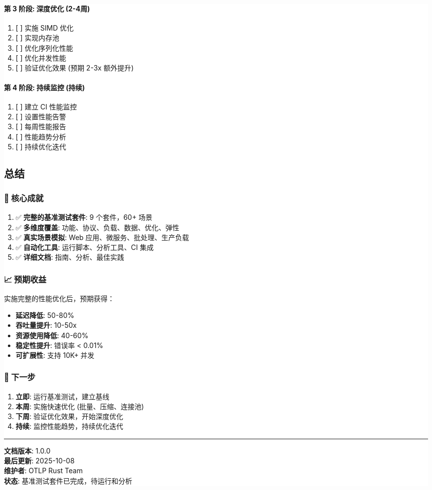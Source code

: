 #### 第 3 阶段: 深度优化 (2-4周)

1. [ ] 实施 SIMD 优化
2. [ ] 实现内存池
3. [ ] 优化序列化性能
4. [ ] 优化并发性能
5. [ ] 验证优化效果 (预期 2-3x 额外提升)

#### 第 4 阶段: 持续监控 (持续)

1. [ ] 建立 CI 性能监控
2. [ ] 设置性能告警
3. [ ] 每周性能报告
4. [ ] 性能趋势分析
5. [ ] 持续优化迭代

## 总结

### 🎯 核心成就

1. ✅ **完整的基准测试套件**: 9 个套件，60+ 场景
2. ✅ **多维度覆盖**: 功能、协议、负载、数据、优化、弹性
3. ✅ **真实场景模拟**: Web 应用、微服务、批处理、生产负载
4. ✅ **自动化工具**: 运行脚本、分析工具、CI 集成
5. ✅ **详细文档**: 指南、分析、最佳实践

### 📈 预期收益

实施完整的性能优化后，预期获得：

- **延迟降低**: 50-80%
- **吞吐量提升**: 10-50x
- **资源使用降低**: 40-60%
- **稳定性提升**: 错误率 < 0.01%
- **可扩展性**: 支持 10K+ 并发

### 🚀 下一步

1. **立即**: 运行基准测试，建立基线
2. **本周**: 实施快速优化 (批量、压缩、连接池)
3. **下周**: 验证优化效果，开始深度优化
4. **持续**: 监控性能趋势，持续优化迭代

---

**文档版本**: 1.0.0  
**最后更新**: 2025-10-08  
**维护者**: OTLP Rust Team  
**状态**: 基准测试套件已完成，待运行和分析

